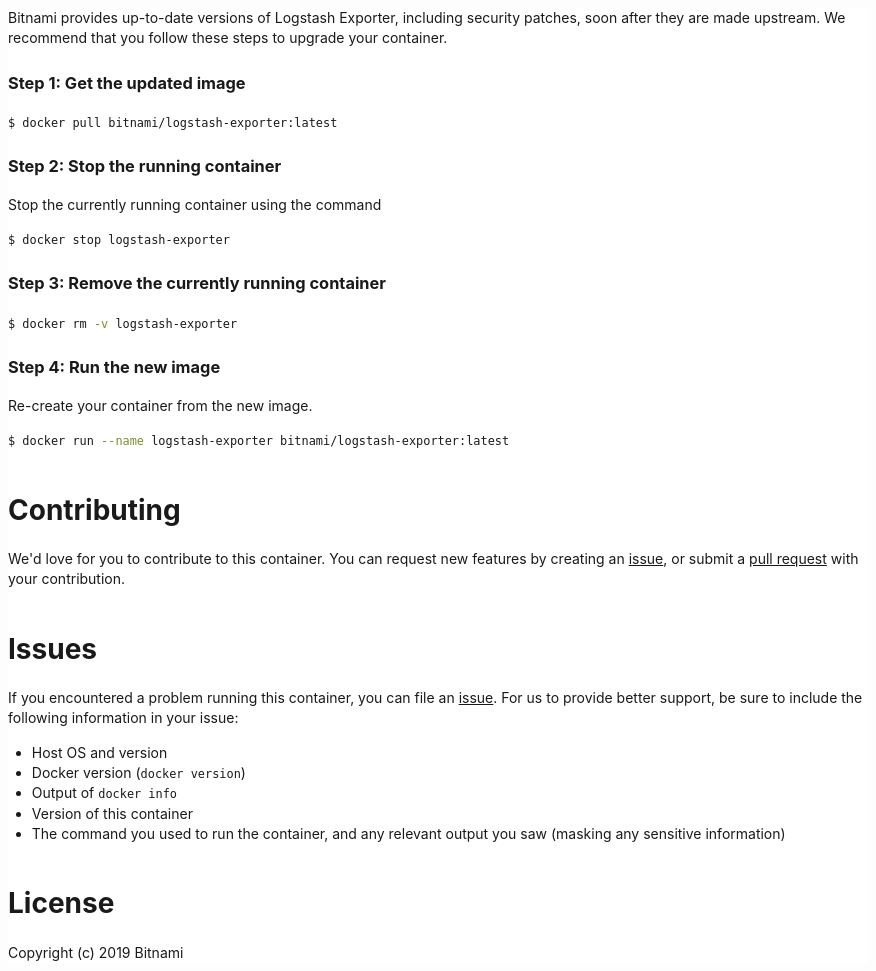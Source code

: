 Bitnami provides up-to-date versions of Logstash Exporter, including security patches, soon after they are made upstream. We recommend that you follow these steps to upgrade your container.

### Step 1: Get the updated image

```bash
$ docker pull bitnami/logstash-exporter:latest
```

### Step 2: Stop the running container

Stop the currently running container using the command

```bash
$ docker stop logstash-exporter
```

### Step 3: Remove the currently running container

```bash
$ docker rm -v logstash-exporter
```

### Step 4: Run the new image

Re-create your container from the new image.

```bash
$ docker run --name logstash-exporter bitnami/logstash-exporter:latest
```

# Contributing

We'd love for you to contribute to this container. You can request new features by creating an [issue](https://github.com/bitnami/bitnami-docker-logstash-exporter/issues), or submit a [pull request](https://github.com/bitnami/bitnami-docker-logstash-exporter/pulls) with your contribution.

# Issues

If you encountered a problem running this container, you can file an [issue](https://github.com/bitnami/bitnami-docker-logstash-exporter/issues). For us to provide better support, be sure to include the following information in your issue:

- Host OS and version
- Docker version (`docker version`)
- Output of `docker info`
- Version of this container
- The command you used to run the container, and any relevant output you saw (masking any sensitive information)

# License

Copyright (c) 2019 Bitnami
